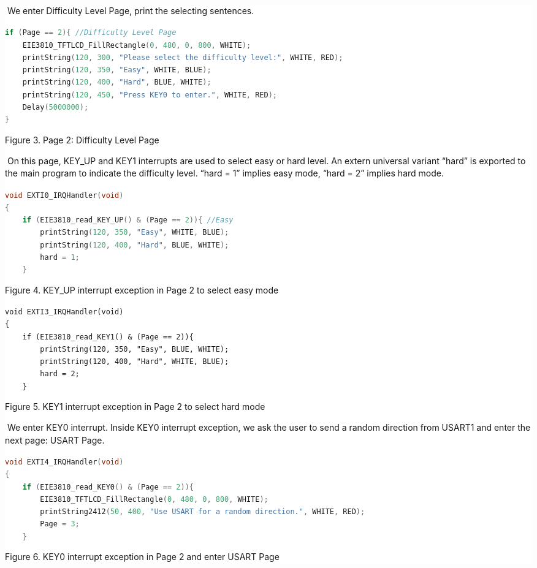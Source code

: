 

​	We enter Difficulty Level Page, print the selecting sentences. 
```C
if (Page == 2){ //Difficulty Level Page
    EIE3810_TFTLCD_FillRectangle(0, 480, 0, 800, WHITE);
    printString(120, 300, "Please select the difficulty level:", WHITE, RED);
    printString(120, 350, "Easy", WHITE, BLUE);
    printString(120, 400, "Hard", BLUE, WHITE);
    printString(120, 450, "Press KEY0 to enter.", WHITE, RED);
    Delay(5000000);
}
```
Figure 3. Page 2: Difficulty Level Page



​	On this page, KEY_UP and KEY1 interrupts are used to select easy or hard level. An extern universal variant “hard” is exported to the main program to indicate the difficulty level. “hard = 1” implies easy mode, “hard = 2” implies hard mode.
```C
void EXTI0_IRQHandler(void)
{
    if (EIE3810_read_KEY_UP() & (Page == 2)){ //Easy
        printString(120, 350, "Easy", WHITE, BLUE);
        printString(120, 400, "Hard", BLUE, WHITE);
        hard = 1;
    }
```
Figure 4. KEY_UP interrupt exception in Page 2 to select easy mode



```
void EXTI3_IRQHandler(void)
{
    if (EIE3810_read_KEY1() & (Page == 2)){
        printString(120, 350, "Easy", BLUE, WHITE);
        printString(120, 400, "Hard", WHITE, BLUE);
        hard = 2;
    }
```
Figure 5. KEY1 interrupt exception in Page 2 to select hard mode



​	We enter KEY0 interrupt. Inside KEY0 interrupt exception, we ask the user to send a random direction from USART1 and enter the next page: USART Page.
```C
void EXTI4_IRQHandler(void)
{
    if (EIE3810_read_KEY0() & (Page == 2)){
        EIE3810_TFTLCD_FillRectangle(0, 480, 0, 800, WHITE);
        printString2412(50, 400, "Use USART for a random direction.", WHITE, RED);
        Page = 3;
    }
```
Figure 6. KEY0 interrupt exception in Page 2 and enter USART Page
